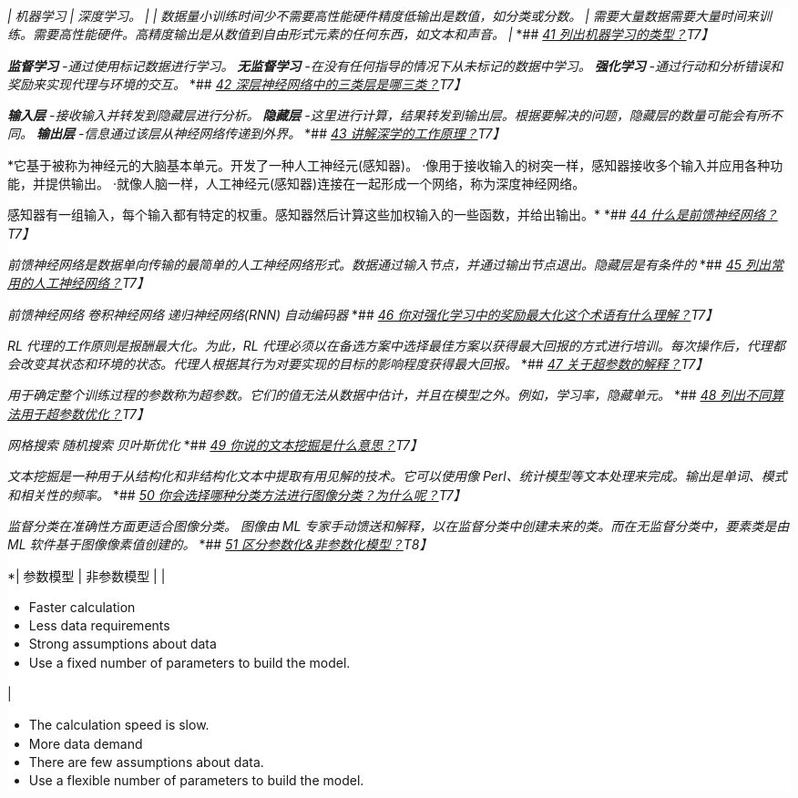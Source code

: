  *| 机器学习 | 深度学习。 |
| 数据量小训练时间少不需要高性能硬件精度低输出是数值，如分类或分数。 | 需要大量数据需要大量时间来训练。需要高性能硬件。高精度输出是从数值到自由形式元素的任何东西，如文本和声音。 |*  *## [*41 列出机器学习的类型？*](#qus_collapse40)*T7】*

 ***监督学习** -通过使用标记数据进行学习。
**无监督学习** -在没有任何指导的情况下从未标记的数据中学习。
**强化学习** -通过行动和分析错误和奖励来实现代理与环境的交互。*  *## [*42 深层神经网络中的三类层是哪三类？*](#qus_collapse41)*T7】*

 ***输入层** -接收输入并转发到隐藏层进行分析。
**隐藏层** -这里进行计算，结果转发到输出层。根据要解决的问题，隐藏层的数量可能会有所不同。
**输出层** -信息通过该层从神经网络传递到外界。*  *## [*43 讲解深学的工作原理？*](#qus_collapse42)*T7】*

 *它基于被称为神经元的大脑基本单元。开发了一种人工神经元(感知器)。
·像用于接收输入的树突一样，感知器接收多个输入并应用各种功能，并提供输出。
·就像人脑一样，人工神经元(感知器)连接在一起形成一个网络，称为深度神经网络。

感知器有一组输入，每个输入都有特定的权重。感知器然后计算这些加权输入的一些函数，并给出输出。*  *## [*44 什么是前馈神经网络？*](#qus_collapse43)*T7】*

 *前馈神经网络是数据单向传输的最简单的人工神经网络形式。数据通过输入节点，并通过输出节点退出。隐藏层是有条件的*  *## [*45 列出常用的人工神经网络？*](#qus_collapse44)*T7】*

 *前馈神经网络
卷积神经网络
递归神经网络(RNN)
自动编码器*  *## [*46 你对强化学习中的奖励最大化这个术语有什么理解？*](#qus_collapse45)*T7】*

 *RL 代理的工作原则是报酬最大化。为此，RL 代理必须以在备选方案中选择最佳方案以获得最大回报的方式进行培训。每次操作后，代理都会改变其状态和环境的状态。代理人根据其行为对要实现的目标的影响程度获得最大回报。*  *## [*47 关于超参数的解释？*](#qus_collapse46)*T7】*

 *用于确定整个训练过程的参数称为超参数。它们的值无法从数据中估计，并且在模型之外。例如，学习率，隐藏单元。*  *## [*48 列出不同算法用于超参数优化？*](#qus_collapse47)*T7】*

 *网格搜索
随机搜索
贝叶斯优化*  *## [*49 你说的文本挖掘是什么意思？*](#qus_collapse48)*T7】*

 *文本挖掘是一种用于从结构化和非结构化文本中提取有用见解的技术。它可以使用像 Perl、统计模型等文本处理来完成。输出是单词、模式和相关性的频率。*  *## [*50 你会选择哪种分类方法进行图像分类？为什么呢？*](#qus_collapse49)*T7】*

 *监督分类在准确性方面更适合图像分类。
图像由 ML 专家手动馈送和解释，以在监督分类中创建未来的类。而在无监督分类中，要素类是由 ML 软件基于图像像素值创建的。*  *## [*51 区分参数化&非参数化模型？*](#qus_collapse50)*T8】*

 *| 参数模型 | 非参数模型 |
| 

*   Faster calculation
*   Less data requirements
*   Strong assumptions about data
*   Use a fixed number of parameters to build the model.

 | 

*   The calculation speed is slow.
*   More data demand
*   There are few assumptions about data.
*   Use a flexible number of parameters to build the model.
